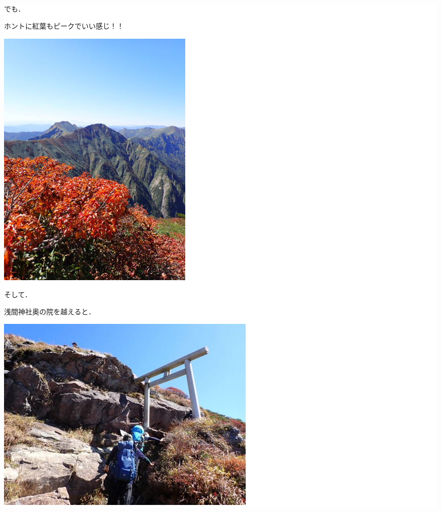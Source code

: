 





でも．


ホントに紅葉もピークでいい感じ！！




![598a361f83dd63aff7d77e13895aa865.jpg](images/598a361f83dd63aff7d77e13895aa865.jpg)







そして．


浅間神社奥の院を越えると．




![c6d90efded69dd0677ffc2a1a50b8214.jpg](images/c6d90efded69dd0677ffc2a1a50b8214.jpg)
